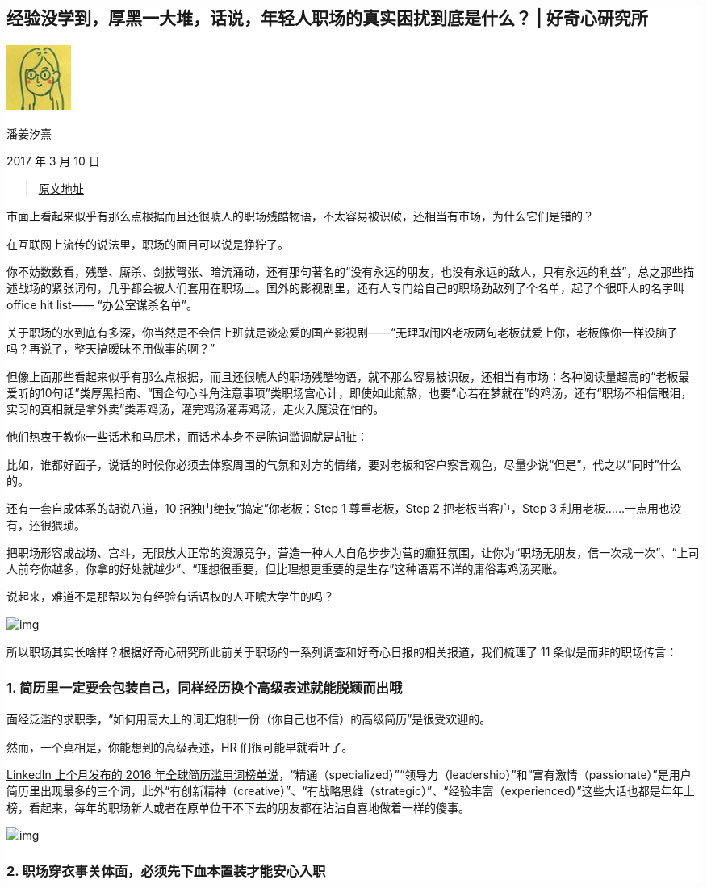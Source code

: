 ## 经验没学到，厚黑一大堆，话说，年轻人职场的真实困扰到底是什么？ | 好奇心研究所

[![img](assets/1-20190530031226099.jpeg)](javascript:void(0))

潘姜汐熹

2017 年 3 月 10 日

> [原文地址](http://www.qdaily.com/articles/38349.html#)

市面上看起来似乎有那么点根据而且还很唬人的职场残酷物语，不太容易被识破，还相当有市场，为什么它们是错的？



在互联网上流传的说法里，职场的面目可以说是狰狞了。

你不妨数数看，残酷、厮杀、剑拔弩张、暗流涌动，还有那句著名的“没有永远的朋友，也没有永远的敌人，只有永远的利益”，总之那些描述战场的紧张词句，几乎都会被人们套用在职场上。国外的影视剧里，还有人专门给自己的职场劲敌列了个名单，起了个很吓人的名字叫 office hit list—— “办公室谋杀名单”。

关于职场的水到底有多深，你当然是不会信上班就是谈恋爱的国产影视剧——“无理取闹凶老板两句老板就爱上你，老板像你一样没脑子吗？再说了，整天搞暧昧不用做事的啊？”

但像上面那些看起来似乎有那么点根据，而且还很唬人的职场残酷物语，就不那么容易被识破，还相当有市场：各种阅读量超高的“老板最爱听的10句话”类厚黑指南、“国企勾心斗角注意事项”类职场宫心计，即使如此煎熬，也要“心若在梦就在”的鸡汤，还有“职场不相信眼泪，实习的真相就是拿外卖”类毒鸡汤，灌完鸡汤灌毒鸡汤，走火入魔没在怕的。



他们热衷于教你一些话术和马屁术，而话术本身不是陈词滥调就是胡扯：

比如，谁都好面子，说话的时候你必须去体察周围的气氛和对方的情绪，要对老板和客户察言观色，尽量少说“但是”，代之以“同时”什么的。

还有一套自成体系的胡说八道，10 招独门绝技“搞定”你老板：Step 1 尊重老板，Step 2 把老板当客户，Step 3 利用老板……一点用也没有，还很猥琐。

把职场形容成战场、宫斗，无限放大正常的资源竞争，营造一种人人自危步步为营的癫狂氛围，让你为“职场无朋友，信一次栽一次”、“上司人前夸你越多，你拿的好处就越少”、“理想很重要，但比理想更重要的是生存”这种语焉不详的庸俗毒鸡汤买账。

说起来，难道不是那帮以为有经验有话语权的人吓唬大学生的吗？

![img](assets/20170302155214c1fqZg9w7jiuKI2l.jpg-WebpWebW640)

所以职场其实长啥样？根据好奇心研究所此前关于职场的一系列调查和好奇心日报的相关报道，我们梳理了 11 条似是而非的职场传言：

### 1. 简历里一定要会包装自己，同样经历换个高级表述就能脱颖而出哦

面经泛滥的求职季，“如何用高大上的词汇炮制一份（你自己也不信）的高级简历”是很受欢迎的。

然而，一个真相是，你能想到的高级表述，HR 们很可能早就看吐了。

[LinkedIn 上个月发布的 2016 年全球简历滥用词榜单说](http://blog.linkedin.com/2017/january/25/better-than-buzzwords-2017-is-the-year-to-start-showing-it-linkedin)，“精通（specialized）”“领导力（leadership）”和“富有激情（passionate）”是用户简历里出现最多的三个词，此外“有创新精神（creative）”、“有战略思维（strategic）”、“经验丰富（experienced）”这些大话也都是年年上榜，看起来，每年的职场新人或者在原单位干不下去的朋友都在沾沾自喜地做着一样的傻事。

![img](assets/20170302155358x7EkjCTzZ1mqPHpg.jpg-WebpWebW640)

### 2. 职场穿衣事关体面，必须先下血本置装才能安心入职
